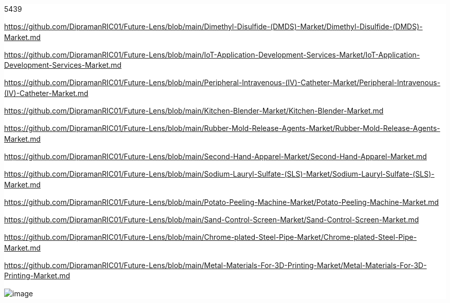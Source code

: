 5439</p><p><a href="https://github.com/DipramanRIC01/Future-Lens/blob/main/Dimethyl-Disulfide-(DMDS)-Market/Dimethyl-Disulfide-(DMDS)-Market.md">https://github.com/DipramanRIC01/Future-Lens/blob/main/Dimethyl-Disulfide-(DMDS)-Market/Dimethyl-Disulfide-(DMDS)-Market.md</a></p><p><a href="https://github.com/DipramanRIC01/Future-Lens/blob/main/IoT-Application-Development-Services-Market/IoT-Application-Development-Services-Market.md">https://github.com/DipramanRIC01/Future-Lens/blob/main/IoT-Application-Development-Services-Market/IoT-Application-Development-Services-Market.md</a></p><p><a href="https://github.com/DipramanRIC01/Future-Lens/blob/main/Peripheral-Intravenous-(IV)-Catheter-Market/Peripheral-Intravenous-(IV)-Catheter-Market.md">https://github.com/DipramanRIC01/Future-Lens/blob/main/Peripheral-Intravenous-(IV)-Catheter-Market/Peripheral-Intravenous-(IV)-Catheter-Market.md</a></p><p><a href="https://github.com/DipramanRIC01/Future-Lens/blob/main/Kitchen-Blender-Market/Kitchen-Blender-Market.md">https://github.com/DipramanRIC01/Future-Lens/blob/main/Kitchen-Blender-Market/Kitchen-Blender-Market.md</a></p><p><a href="https://github.com/DipramanRIC01/Future-Lens/blob/main/Rubber-Mold-Release-Agents-Market/Rubber-Mold-Release-Agents-Market.md">https://github.com/DipramanRIC01/Future-Lens/blob/main/Rubber-Mold-Release-Agents-Market/Rubber-Mold-Release-Agents-Market.md</a></p><p><a href="https://github.com/DipramanRIC01/Future-Lens/blob/main/Second-Hand-Apparel-Market/Second-Hand-Apparel-Market.md">https://github.com/DipramanRIC01/Future-Lens/blob/main/Second-Hand-Apparel-Market/Second-Hand-Apparel-Market.md</a></p><p><a href="https://github.com/DipramanRIC01/Future-Lens/blob/main/Sodium-Lauryl-Sulfate-(SLS)-Market/Sodium-Lauryl-Sulfate-(SLS)-Market.md">https://github.com/DipramanRIC01/Future-Lens/blob/main/Sodium-Lauryl-Sulfate-(SLS)-Market/Sodium-Lauryl-Sulfate-(SLS)-Market.md</a></p><p><a href="https://github.com/DipramanRIC01/Future-Lens/blob/main/Potato-Peeling-Machine-Market/Potato-Peeling-Machine-Market.md">https://github.com/DipramanRIC01/Future-Lens/blob/main/Potato-Peeling-Machine-Market/Potato-Peeling-Machine-Market.md</a></p><p><a href="https://github.com/DipramanRIC01/Future-Lens/blob/main/Sand-Control-Screen-Market/Sand-Control-Screen-Market.md">https://github.com/DipramanRIC01/Future-Lens/blob/main/Sand-Control-Screen-Market/Sand-Control-Screen-Market.md</a></p><p><a href="https://github.com/DipramanRIC01/Future-Lens/blob/main/Chrome-plated-Steel-Pipe-Market/Chrome-plated-Steel-Pipe-Market.md">https://github.com/DipramanRIC01/Future-Lens/blob/main/Chrome-plated-Steel-Pipe-Market/Chrome-plated-Steel-Pipe-Market.md</a></p><p><a href="https://github.com/DipramanRIC01/Future-Lens/blob/main/Metal-Materials-For-3D-Printing-Market/Metal-Materials-For-3D-Printing-Market.md">https://github.com/DipramanRIC01/Future-Lens/blob/main/Metal-Materials-For-3D-Printing-Market/Metal-Materials-For-3D-Printing-Market.md</a></p>
![image](https://github.com/user-attachments/assets/eef64fdc-fe39-4164-b830-2581a076c7d3)
